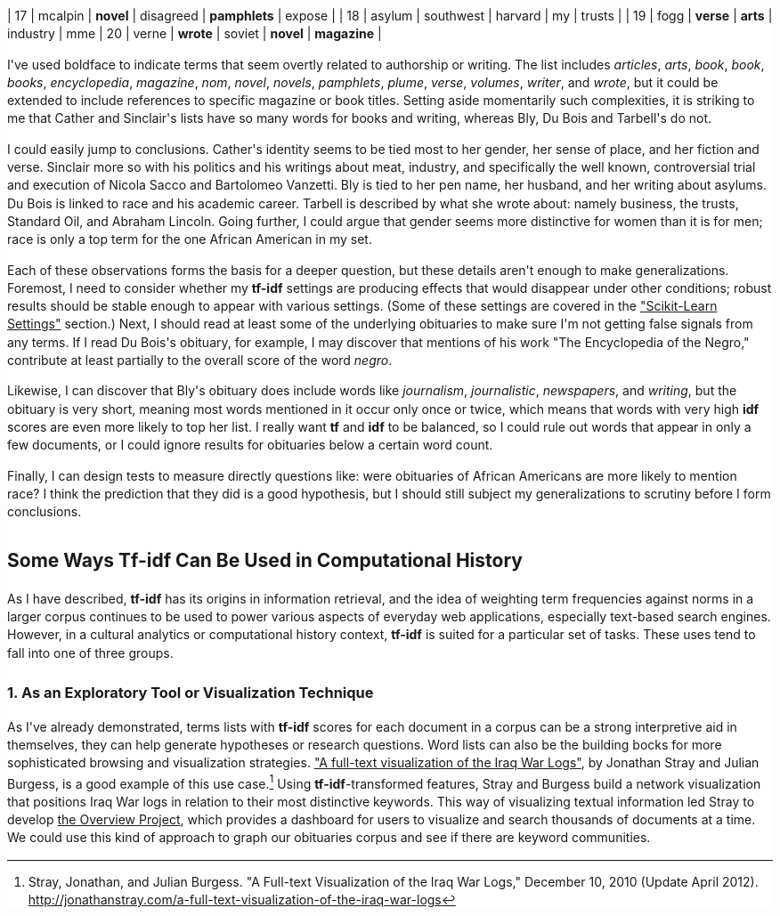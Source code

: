 | 17 | mcalpin | __novel__ | disagreed | __pamphlets__ | expose | 
| 18 | asylum | southwest | harvard | my | trusts | 
| 19 | fogg | __verse__ | __arts__ | industry | mme 
| 20 | verne | __wrote__ | soviet | __novel__ | __magazine__ | 

I've used boldface to indicate terms that seem overtly related to authorship or writing. The list includes _articles_, _arts_, _book_, _book_, _books_, _encyclopedia_, _magazine_, _nom_, _novel_, _novels_, _pamphlets_, _plume_, _verse_, _volumes_, _writer_, and _wrote_, but it could be extended to include references to specific magazine or book titles. Setting aside momentarily such complexities, it is striking to me that Cather and Sinclair's lists have so many words for books and writing, whereas Bly, Du Bois and Tarbell's do not. 

I could easily jump to conclusions. Cather's identity seems to be tied most to her gender, her sense of place, and her fiction and verse. Sinclair more so with his politics and his writings about meat, industry, and specifically the well known, controversial trial and execution of Nicola Sacco and Bartolomeo Vanzetti. Bly is tied to her pen name, her husband, and her writing about asylums. Du Bois is linked to race and his academic career. Tarbell is described by what she wrote about: namely business, the trusts, Standard Oil, and Abraham Lincoln. Going further, I could argue that gender seems more distinctive for women than it is for men; race is only a top term for the one African American in my set. 

Each of these observations forms the basis for a deeper question, but these details aren't enough to make generalizations. Foremost, I need to consider whether my __tf-idf__ settings are producing effects that would disappear under other conditions; robust results should be stable enough to appear with various settings. (Some of these settings are covered in the ["Scikit-Learn Settings"](#scikit-learn-settings) section.) Next, I should read at least some of the underlying obituaries to make sure I'm not getting false signals from any terms. If I read Du Bois's obituary, for example, I may discover that mentions of his work "The Encyclopedia of the Negro," contribute at least partially to the overall score of the word _negro_. 

Likewise, I can discover that Bly's obituary does include words like _journalism_, _journalistic_, _newspapers_, and _writing_, but the obituary is very short, meaning most words mentioned in it occur only once or twice, which means that words with very high __idf__ scores are even more likely to top her list. I really want __tf__ and __idf__ to be balanced, so I could rule out words that appear in only a few documents, or I could ignore results for obituaries below a certain word count. 

Finally, I can design tests to measure directly questions like: were obituaries of African Americans are more likely to mention race? I think the prediction that they did is a good hypothesis, but I should still subject my generalizations to scrutiny before I form conclusions.   

## Some Ways Tf-idf Can Be Used in Computational History

As I have described, __tf-idf__ has its origins in information retrieval, and the idea of weighting term frequencies against norms in a larger corpus continues to be used to power various aspects of everyday web applications, especially text-based search engines. However, in a cultural analytics or computational history context, __tf-idf__ is suited for a particular set of tasks. These uses tend to fall into one of three groups.  

### 1. As an Exploratory Tool or Visualization Technique

As I've already demonstrated, terms lists with __tf-idf__ scores for each document in a corpus can be a strong interpretive aid in themselves, they can help generate hypotheses or research questions. Word lists can also be the building bocks for more sophisticated browsing and visualization strategies. ["A full-text visualization of the Iraq War Logs"](http://jonathanstray.com/a-full-text-visualization-of-the-iraq-war-logs), by Jonathan Stray and Julian Burgess, is a good example of this use case.[^10] Using __tf-idf__-transformed features, Stray and Burgess build a network visualization that positions Iraq War logs in relation to their most distinctive keywords. This way of visualizing textual information led Stray to develop [the Overview Project](https://www.overviewdocs.com), which provides a dashboard for users to visualize and search thousands of documents at a time. We could use this kind of approach to graph our obituaries corpus and see if there are keyword communities. 


[^1]: Underwood, Ted. "Identifying diction that characterizes an author or genre: why Dunning's may not be the best method," _The Stone and the Shell_, November 9, 2011. https://tedunderwood.com/2011/11/09/identifying-the-terms-that-characterize-an-author-or-genre-why-dunnings-may-not-be-the-best-method/
[^2]: Bennett, Jessica, and Amisha Padnani. "Overlooked," March 8, 2018. https://www.nytimes.com/interactive/2018/obituaries/overlooked.html
[^3]: This dataset is from a version of _The New York Times_ "On This Day" website that hasn't been updated since January 31, 2011, and it has been replaced by a newer, sleeker blog located at [https://learning.blogs.nytimes.com/on-this-day/](https://learning.blogs.nytimes.com/on-this-day/). What's left on the older "On This Day" Website is a static .html file for each day of the year (0101.html, 0102.html, etc.), including a static page for February 29th (0229.html). Content appears to have been overwritten whenever it was last updated, so there are no archives of content by year. Presumably, the "On This Day" entries for January 1 - January 31 were last updated on their corresponding days in 2011. Meanwhile, February 1 - December 31 were probably last updated on their corresponding days in 2010. The page representing February 29 was probably last updated on February 29, 2008. 
[^4]: Spärck Jones, Karen. "A Statistical Interpretation of Term Specificity and Its Application in Retrieval." _Journal of Documentation_ vol. 28, no. 1 (1972): 16.
[^5]: "Nellie Bly, Journalist, Dies of Pneumonia" _The New York Times_, January 28, 1922, 11. https://www.nytimes.com
[^6]: Documentation for TfidfVectorizer. https://scikit-learn.org/stable/modules/generated/sklearn.feature_extraction.text.TfidfVectorizer.html
[^7]: Schmidt, Ben. "Do Digital Humanists Need to Understand Algorithms?" _Debates in the Digital Humanities 2016_. Online edition. (Minneapois: University of Minnesota Press): n.p. http://dhdebates.gc.cuny.edu/debates/text/99
[^8]: van Rossum,  Guido, Barry Warsaw, and Nick Coghlan. "PEP 8 -- Style Guide for Python Code." July 5, 2001. Updated July 2013. https://www.python.org/dev/peps/pep-0008/
[^9]: "Ida M. Tarbell, 86, Dies in Bridgeport" _The New York Times_, January 7, 1944, 17. https://www.nytimes.com; "Nellie Bly, Journalist, Dies of Pneumonia" _The New York Times_, January 28, 1922, 11. https://www.nytimes.com; "W. E. B. DuBois Dies in Ghana; Negro Leader and Author, 95" _The New York Times_, August 28, 1963, 27. https://www.nytimes.com; Whitman, Alden. "Upton Sinclair, Author, Dead; Crusader for Social Justice, 90" _The New York Times_, November 26, 1968, 1, 34. https://www.nytimes.com; "Willa Cather Dies; Noted Novelist, 70" _The New York Times_, April 25, 1947, 21. https://www.nytimes.com
[^10]: Stray, Jonathan, and Julian Burgess. "A Full-text Visualization of the Iraq War Logs," December 10, 2010 (Update April 2012). http://jonathanstray.com/a-full-text-visualization-of-the-iraq-war-logs
[^11]: Manning, C.D., P. Raghavan, and H. Schütze, _Introduction to Information Retrieval_. (Cambridge: Cambridge University Press, 2008): 118-120. 
[^12]: Beckman, Milo. "These Are The Phrases Each GOP Candidate Repeats Most," _FiveThirtyEight_, March 10, 2016. https://fivethirtyeight.com/features/these-are-the-phrases-each-gop-candidate-repeats-most/
[^13]: Bondi, Marina, and Mike Scott, eds. _Keyness in Texts_. (Philadelphia: John Benjamins, 2010).
[^14]: __Tf-idf__ is not typically a recommended pre-processing step when generating topic models. See https://datascience.stackexchange.com/questions/21950/why-we-should-not-feed-lda-with-tfidf
[^15]: Schmidt, Ben. "Words Alone: Dismantling Topic Models in the Humanities," _Journal of Digital Humanities_. Vol. 2, No. 1 (2012): n.p. http://journalofdigitalhumanities.org/2-1/words-alone-by-benjamin-m-schmidt/
[^16]: Mihalcea, Rada, and Paul Tarau. "Textrank: Bringing order into text." In Proceedings of the 2004 conference on empirical methods in natural language processing. 2004.